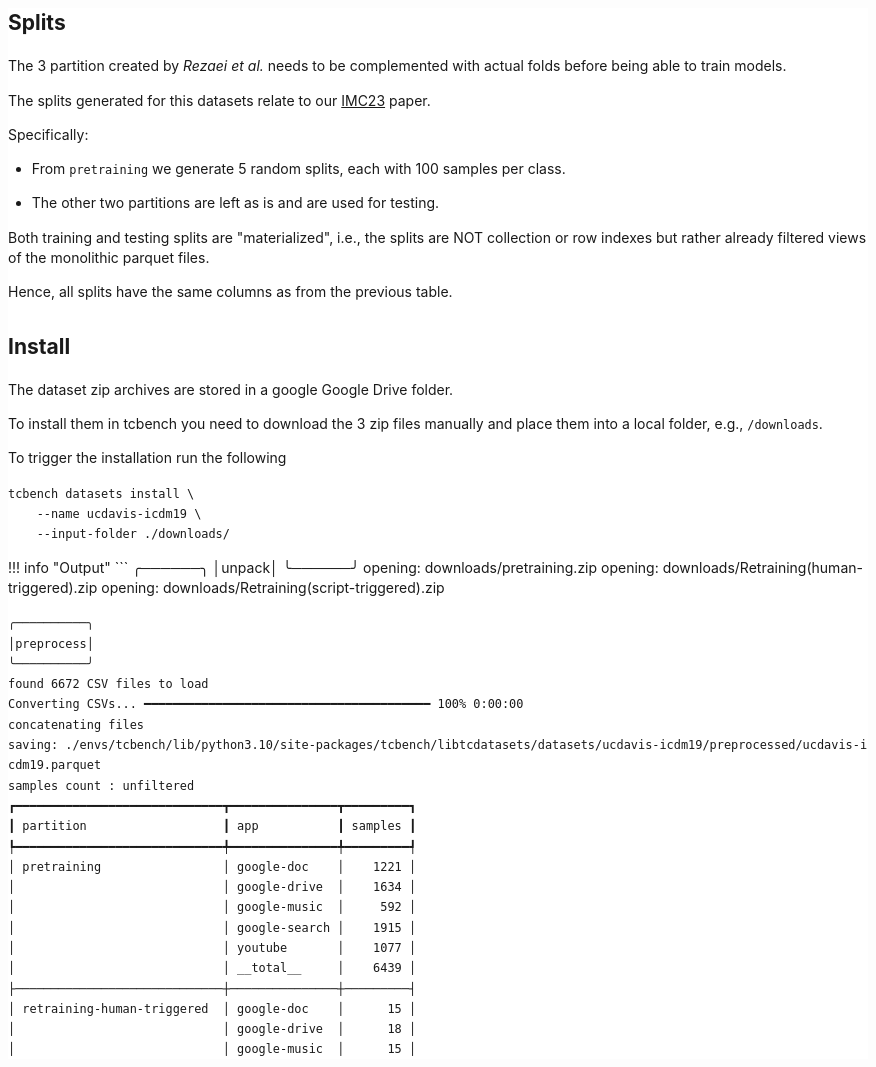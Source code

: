 ## Splits

The 3 partition created by *Rezaei et al.* needs to be complemented
with actual folds before being able to train models.

The splits generated for this datasets relate to our [IMC23](/papers/imc23) paper.

Specifically:

* From `pretraining` we generate 5 random splits, each with 100 samples per class.

* The other two partitions are left as is and are used for testing.

Both training and testing splits are "materialized", i.e.,
the splits are NOT collection or row indexes but
rather already filtered views of the monolithic 
parquet files.

Hence, all splits have the same columns as from the previous table.


## Install

The dataset zip archives are stored in a google Google Drive
folder.

To install them in tcbench you need to download the 3 zip files manually and place
them into a local folder, e.g., `/downloads`.

To trigger the installation run the following

```
tcbench datasets install \
	--name ucdavis-icdm19 \
	--input-folder ./downloads/
```


!!! info "Output"
	```
    ╭──────╮
    │unpack│
    ╰──────╯
    opening: downloads/pretraining.zip
    opening: downloads/Retraining(human-triggered).zip
    opening: downloads/Retraining(script-triggered).zip

    ╭──────────╮
    │preprocess│
    ╰──────────╯
    found 6672 CSV files to load
    Converting CSVs... ━━━━━━━━━━━━━━━━━━━━━━━━━━━━━━━━━━━━━━━━ 100% 0:00:00
    concatenating files
    saving: ./envs/tcbench/lib/python3.10/site-packages/tcbench/libtcdatasets/datasets/ucdavis-icdm19/preprocessed/ucdavis-icdm19.parquet
    samples count : unfiltered
    ┏━━━━━━━━━━━━━━━━━━━━━━━━━━━━━┳━━━━━━━━━━━━━━━┳━━━━━━━━━┓
    ┃ partition                   ┃ app           ┃ samples ┃
    ┡━━━━━━━━━━━━━━━━━━━━━━━━━━━━━╇━━━━━━━━━━━━━━━╇━━━━━━━━━┩
    │ pretraining                 │ google-doc    │    1221 │
    │                             │ google-drive  │    1634 │
    │                             │ google-music  │     592 │
    │                             │ google-search │    1915 │
    │                             │ youtube       │    1077 │
    │                             │ __total__     │    6439 │
    ├─────────────────────────────┼───────────────┼─────────┤
    │ retraining-human-triggered  │ google-doc    │      15 │
    │                             │ google-drive  │      18 │
    │                             │ google-music  │      15 │